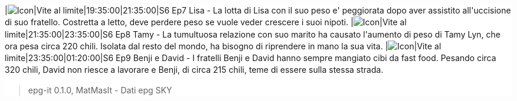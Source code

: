 |![Icon](https://guidatv.sky.it/uuid/intrattenimento_cover_oiOcEGjG-.png)|Vite al limite|19:35:00|21:35:00|S6 Ep7 Lisa - La lotta di Lisa con il suo peso e&#039; peggiorata dopo aver assistito all&#039;uccisione di suo fratello. Costretta a letto, deve perdere peso se vuole veder crescere i suoi nipoti.
|![Icon](https://guidatv.sky.it/uuid/intrattenimento_cover_oiOcEGjG-.png)|Vite al limite|21:35:00|23:35:00|S6 Ep8 Tamy - La tumultuosa relazione con suo marito ha causato l&#039;aumento di peso di Tamy Lyn, che ora pesa circa 220 chili. Isolata dal resto del mondo, ha bisogno di riprendere in mano la sua vita.
|![Icon](https://guidatv.sky.it/uuid/intrattenimento_cover_oiOcEGjG-.png)|Vite al limite|23:35:00|01:20:00|S6 Ep9 Benji e David - I fratelli Benji e David hanno sempre mangiato cibi da fast food. Pesando circa 320 chili, David non riesce a lavorare e Benji, di circa 215 chili, teme di essere sulla stessa strada.



 > epg-it 0.1.0, MatMasIt - Dati epg SKY